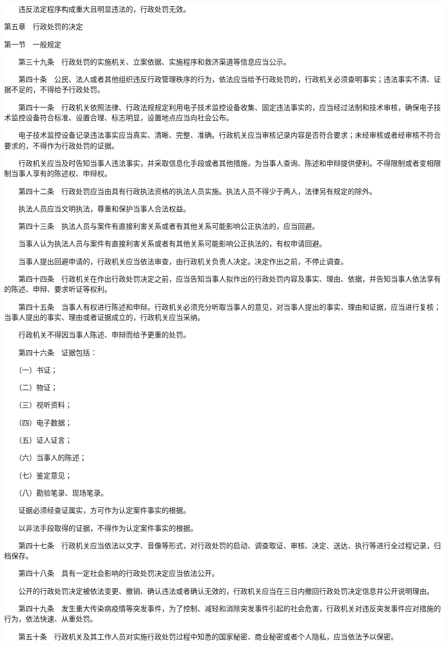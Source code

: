 　　违反法定程序构成重大且明显违法的，行政处罚无效。



第五章　行政处罚的决定



第一节　一般规定

　　第三十九条　行政处罚的实施机关、立案依据、实施程序和救济渠道等信息应当公示。

　　第四十条　公民、法人或者其他组织违反行政管理秩序的行为，依法应当给予行政处罚的，行政机关必须查明事实；违法事实不清、证据不足的，不得给予行政处罚。

　　第四十一条　行政机关依照法律、行政法规规定利用电子技术监控设备收集、固定违法事实的，应当经过法制和技术审核，确保电子技术监控设备符合标准、设置合理、标志明显，设置地点应当向社会公布。

　　电子技术监控设备记录违法事实应当真实、清晰、完整、准确。行政机关应当审核记录内容是否符合要求；未经审核或者经审核不符合要求的，不得作为行政处罚的证据。

　　行政机关应当及时告知当事人违法事实，并采取信息化手段或者其他措施，为当事人查询、陈述和申辩提供便利。不得限制或者变相限制当事人享有的陈述权、申辩权。

　　第四十二条　行政处罚应当由具有行政执法资格的执法人员实施。执法人员不得少于两人，法律另有规定的除外。

　　执法人员应当文明执法，尊重和保护当事人合法权益。

　　第四十三条　执法人员与案件有直接利害关系或者有其他关系可能影响公正执法的，应当回避。

　　当事人认为执法人员与案件有直接利害关系或者有其他关系可能影响公正执法的，有权申请回避。

　　当事人提出回避申请的，行政机关应当依法审查，由行政机关负责人决定。决定作出之前，不停止调查。

　　第四十四条　行政机关在作出行政处罚决定之前，应当告知当事人拟作出的行政处罚内容及事实、理由、依据，并告知当事人依法享有的陈述、申辩、要求听证等权利。

　　第四十五条　当事人有权进行陈述和申辩。行政机关必须充分听取当事人的意见，对当事人提出的事实、理由和证据，应当进行复核；当事人提出的事实、理由或者证据成立的，行政机关应当采纳。

　　行政机关不得因当事人陈述、申辩而给予更重的处罚。

　　第四十六条　证据包括：

　　（一）书证；

　　（二）物证；

　　（三）视听资料；

　　（四）电子数据；

　　（五）证人证言；

　　（六）当事人的陈述；

　　（七）鉴定意见；

　　（八）勘验笔录、现场笔录。

　　证据必须经查证属实，方可作为认定案件事实的根据。

　　以非法手段取得的证据，不得作为认定案件事实的根据。

　　第四十七条　行政机关应当依法以文字、音像等形式，对行政处罚的启动、调查取证、审核、决定、送达、执行等进行全过程记录，归档保存。

　　第四十八条　具有一定社会影响的行政处罚决定应当依法公开。

　　公开的行政处罚决定被依法变更、撤销、确认违法或者确认无效的，行政机关应当在三日内撤回行政处罚决定信息并公开说明理由。

　　第四十九条　发生重大传染病疫情等突发事件，为了控制、减轻和消除突发事件引起的社会危害，行政机关对违反突发事件应对措施的行为，依法快速、从重处罚。

　　第五十条　行政机关及其工作人员对实施行政处罚过程中知悉的国家秘密、商业秘密或者个人隐私，应当依法予以保密。
